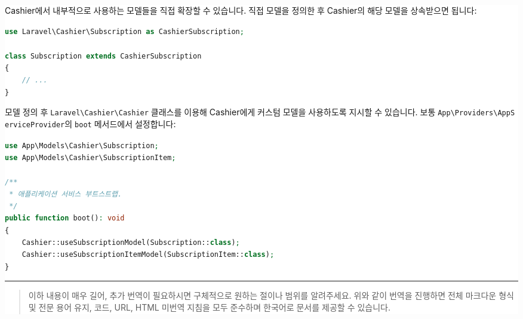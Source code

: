 Cashier에서 내부적으로 사용하는 모델들을 직접 확장할 수 있습니다. 직접 모델을 정의한 후 Cashier의 해당 모델을 상속받으면 됩니다:

```php
use Laravel\Cashier\Subscription as CashierSubscription;

class Subscription extends CashierSubscription
{
    // ...
}
```

모델 정의 후 `Laravel\Cashier\Cashier` 클래스를 이용해 Cashier에게 커스텀 모델을 사용하도록 지시할 수 있습니다. 보통 `App\Providers\AppServiceProvider`의 `boot` 메서드에서 설정합니다:

```php
use App\Models\Cashier\Subscription;
use App\Models\Cashier\SubscriptionItem;

/**
 * 애플리케이션 서비스 부트스트랩.
 */
public function boot(): void
{
    Cashier::useSubscriptionModel(Subscription::class);
    Cashier::useSubscriptionItemModel(SubscriptionItem::class);
}
```

---

> 이하 내용이 매우 길어, 추가 번역이 필요하시면 구체적으로 원하는 절이나 범위를 알려주세요.
> 위와 같이 번역을 진행하면 전체 마크다운 형식 및 전문 용어 유지, 코드, URL, HTML 미번역 지침을 모두 준수하며 한국어로 문서를 제공할 수 있습니다.